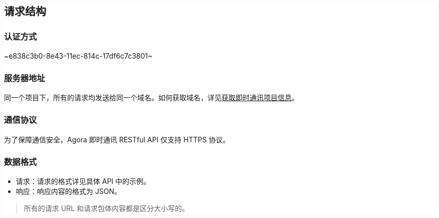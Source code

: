 ## 请求结构

### 认证方式

~e838c3b0-8e43-11ec-814c-17df6c7c3801~

### 服务器地址

同一个项目下，所有的请求均发送给同一个域名。如何获取域名，详见[获取即时通讯项目信息](./enable_agora_chat?platform=RESTful#获取即时通讯项目信息)。

### 通信协议

为了保障通信安全，Agora 即时通讯 RESTful API 仅支持 HTTPS 协议。

### 数据格式

- 请求：请求的格式详见具体 API 中的示例。
- 响应：响应内容的格式为 JSON。

> 所有的请求 URL 和请求包体内容都是区分大小写的。
